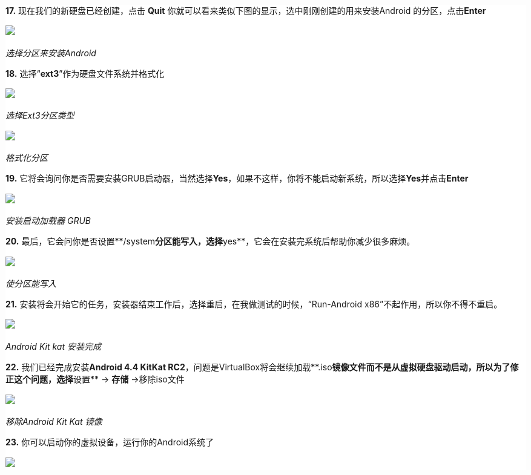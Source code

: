 **17.** 现在我们的新硬盘已经创建，点击 **Quit** 你就可以看来类似下图的显示，选中刚刚创建的用来安装Android 的分区，点击**Enter**


![](/data/attachment/album/201408/22/153802f5xdgtyu2yx5uh5h.png) 


*选择分区来安装Android*


**18.** 选择“**ext3**”作为硬盘文件系统并格式化


![](/data/attachment/album/201408/22/153806po4irqqmmg3o5ifr.png) 


*选择Ext3分区类型*


![](/data/attachment/album/201408/22/153808soz6rmktbemb39tl.png) 


*格式化分区*


**19.** 它将会询问你是否需要安装GRUB启动器，当然选择**Yes**，如果不这样，你将不能启动新系统，所以选择**Yes**并点击**Enter**


![](/data/attachment/album/201408/22/153810k48h0fecpgocc8ca.png) 


*安装启动加载器 GRUB*


**20.** 最后，它会问你是否设置**/system**分区能写入，选择**yes**，它会在安装完系统后帮助你减少很多麻烦。


![](/data/attachment/album/201408/22/153815ec931ngaccm89zru.png) 


*使分区能写入*


**21.** 安装将会开始它的任务，安装器结束工作后，选择重启，在我做测试的时候，“Run-Android x86”不起作用，所以你不得不重启。


![](/data/attachment/album/201408/22/153818q1z3yy69ej3zdd6n.png) 


*Android Kit kat 安装完成*


**22.** 我们已经完成安装**Android 4.4 KitKat RC2**，问题是VirtualBox将会继续加载**.iso**镜像文件而不是从虚拟硬盘驱动启动，所以为了修正这个问题，选择**设置** -> **存储** ->移除iso文件


![](/data/attachment/album/201408/22/153823simdhih6dlrw1br6.png) 


*移除Android Kit Kat 镜像*


**23.** 你可以启动你的虚拟设备，运行你的Android系统了


![](/data/attachment/album/201408/22/153827kaa01olp51na15an.png) 
